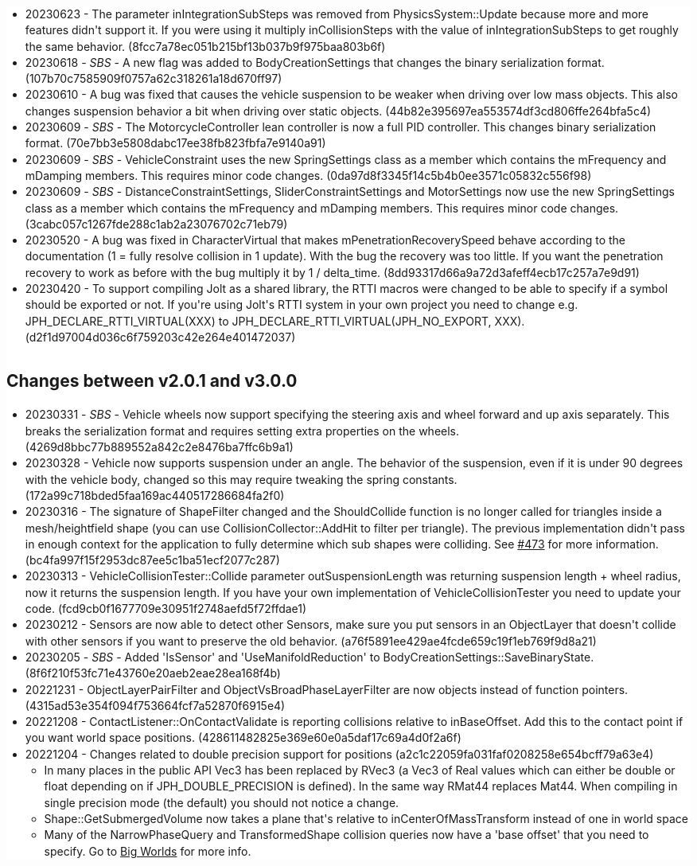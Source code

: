 * 20230623 - The parameter inIntegrationSubSteps was removed from PhysicsSystem::Update because more and more features didn't support it. If you were using it multiply inCollisionSteps with the value of inIntegrationSubSteps to get roughly the same behavior. (8fcc7a78ec051b215bf13b037b9f975baa803b6f)
* 20230618 - *SBS* - A new flag was added to BodyCreationSettings that changes the binary serialization format. (107b70c7585909f0757a62c318261a18d670ff97)
* 20230610 - A bug was fixed that causes the vehicle suspension to be weaker when driving over low mass objects. This also changes suspension behavior a bit when driving over static objects. (44b82e395697ea553574df3cd806ffe264bfa5c4)
* 20230609 - *SBS* - The MotorcycleController lean controller is now a full PID controller. This changes binary serialization format. (70e7bb3e5808dabc17ee38fb823fbfa7e9140a91)
* 20230609 - *SBS* - VehicleConstraint uses the new SpringSettings class as a member which contains the mFrequency and mDamping members. This requires minor code changes. (0da97d8f3345f14c5b4b0ee3571c05832c556f98)
* 20230609 - *SBS* - DistanceConstraintSettings, SliderConstraintSettings and MotorSettings now use the new SpringSettings class as a member which contains the mFrequency and mDamping members. This requires minor code changes. (3cabc057c1267fde288c1ab2a23076702c71eb79)
* 20230520 - A bug was fixed in CharacterVirtual that makes mPenetrationRecoverySpeed behave according to the documentation (1 = fully resolve collision in 1 update). With the bug the recovery was too little. If you want the penetration recovery to work as before with the bug multiply it by 1 / delta_time. (8dd93317d66a9a72d3afeff4ecb17c257a7e9d91)
* 20230420 - To support compiling Jolt as a shared library, the RTTI macros were changed to be able to specify if a symbol should be exported or not. If you're using Jolt's RTTI system in your own project you need to change e.g. JPH_DECLARE_RTTI_VIRTUAL(XXX) to JPH_DECLARE_RTTI_VIRTUAL(JPH_NO_EXPORT, XXX). (d2f1d97004d036c6f759203c42e264e401472037)

## Changes between v2.0.1 and v3.0.0

* 20230331 - *SBS* - Vehicle wheels now support specifying the steering axis and wheel forward and up axis separately. This breaks the serialization format and requires setting extra properties on the wheels. (4269d8bbc77b889552a842c2e8476ba7ffc6b9a1)
* 20230328 - Vehicle now supports suspension under an angle. The behavior of the suspension, even if it is under 90 degrees with the vehicle body, changed so this may require tweaking the spring constants. (172a99c718bded5faa169ac440517286684fa2f0)
* 20230316 - The signature of ShapeFilter changed and the ShouldCollide function is no longer called for triangles inside a mesh/heightfield shape (you can use CollisionCollector::AddHit to filter per triangle). The previous implementation didn't pass in enough context for the application to fully determine which sub shapes were colliding. See [#473](https://github.com/jrouwe/JoltPhysics/discussions/473) for more information. (bc4fa997f15f2953dc87ee5c1ba51ecf2077c287)
* 20230313 - VehicleCollisionTester::Collide parameter outSuspensionLength was returning suspension length + wheel radius, now it returns the suspension length. If you have your own implementation of VehicleCollisionTester you need to update your code. (fcd9cb0f1677709e30951f2748aefd5f72ffdae1)
* 20230212 - Sensors are now able to detect other Sensors, make sure you put sensors in an ObjectLayer that doesn't collide with other sensors if you want to preserve the old behavior. (a76f5891ee429ae4fcde659c19f1eb769f9d8a21)
* 20230205 - *SBS* - Added 'IsSensor' and 'UseManifoldReduction' to BodyCreationSettings::SaveBinaryState. (8f6f210f53fc71e43760e20aeb2eae28ea168f4b)
* 20221231 - ObjectLayerPairFilter and ObjectVsBroadPhaseLayerFilter are now objects instead of function pointers. (4315ad53e354f094f753664fcf7a52870f6915e4)
* 20221208 - ContactListener::OnContactValidate is reporting collisions relative to inBaseOffset. Add this to the contact point if you want world space positions. (428611482825e369e60e0a5daf17c69a4d0f2a6f)
* 20221204 - Changes related to double precision support for positions (a2c1c22059fa031faf0208258e654bcff79a63e4)
	* In many places in the public API Vec3 has been replaced by RVec3 (a Vec3 of Real values which can either be double or float depending on if JPH_DOUBLE_PRECISION is defined). In the same way RMat44 replaces Mat44. When compiling in single precision mode (the default) you should not notice a change.
	* Shape::GetSubmergedVolume now takes a plane that's relative to inCenterOfMassTransform instead of one in world space
	* Many of the NarrowPhaseQuery and TransformedShape collision queries now have a 'base offset' that you need to specify. Go to [Big Worlds](https://jrouwe.github.io/JoltPhysics/#big-worlds) for more info.